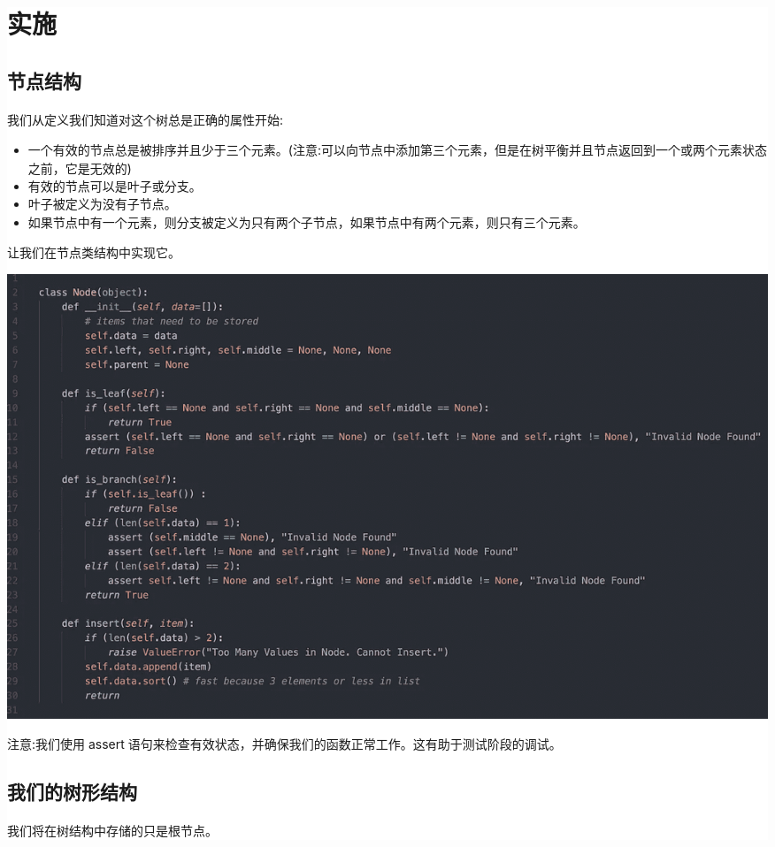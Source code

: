 # **实施**

## **节点结构**

我们从定义我们知道对这个树总是正确的属性开始:

*   一个有效的节点总是被排序并且少于三个元素。(注意:可以向节点中添加第三个元素，但是在树平衡并且节点返回到一个或两个元素状态之前，它是无效的)
*   有效的节点可以是叶子或分支。
*   叶子被定义为没有子节点。
*   如果节点中有一个元素，则分支被定义为只有两个子节点，如果节点中有两个元素，则只有三个元素。

让我们在节点类结构中实现它。

![](img/bb794f5c7570ee249c4bf71c05451477.png)

注意:我们使用 assert 语句来检查有效状态，并确保我们的函数正常工作。这有助于测试阶段的调试。

## **我们的树形结构**

我们将在树结构中存储的只是根节点。
